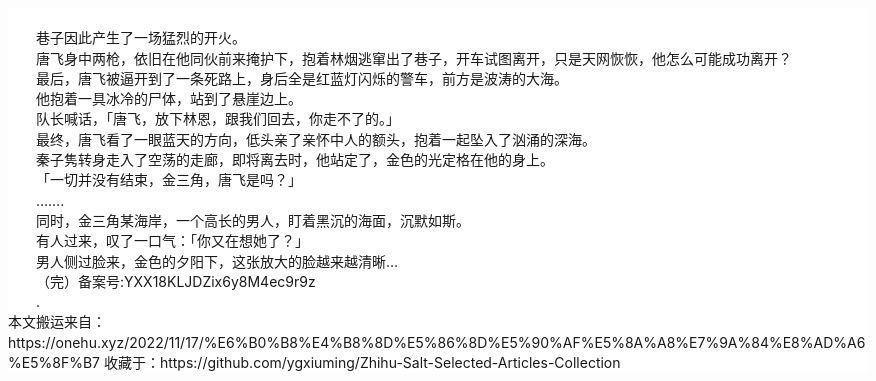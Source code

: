 <br>   
&emsp;&emsp;巷子因此产生了一场猛烈的开火。  
<br>   
&emsp;&emsp;唐飞身中两枪，依旧在他同伙前来掩护下，抱着林烟逃窜出了巷子，开车试图离开，只是天网恢恢，他怎么可能成功离开？  
<br>   
&emsp;&emsp;最后，唐飞被逼开到了一条死路上，身后全是红蓝灯闪烁的警车，前方是波涛的大海。  
<br>   
&emsp;&emsp;他抱着一具冰冷的尸体，站到了悬崖边上。  
<br>   
&emsp;&emsp;队长喊话，「唐飞，放下林恩，跟我们回去，你走不了的。」  
<br>   
&emsp;&emsp;最终，唐飞看了一眼蓝天的方向，低头亲了亲怀中人的额头，抱着一起坠入了汹涌的深海。  
<br>   
&emsp;&emsp;秦子隽转身走入了空荡的走廊，即将离去时，他站定了，金色的光定格在他的身上。  
<br>   
&emsp;&emsp;「一切并没有结束，金三角，唐飞是吗？」  
<br>   
&emsp;&emsp;…….  
<br>   
&emsp;&emsp;同时，金三角某海岸，一个高长的男人，盯着黑沉的海面，沉默如斯。  
<br>   
&emsp;&emsp;有人过来，叹了一口气：「你又在想她了？」  
<br>   
&emsp;&emsp;男人侧过脸来，金色的夕阳下，这张放大的脸越来越清晰…  
<br>   
&emsp;&emsp;（完）备案号:YXX18KLJDZix6y8M4ec9r9z  
<br>   
&emsp;&emsp;.  
<br>   
本文搬运来自：https://onehu.xyz/2022/11/17/%E6%B0%B8%E4%B8%8D%E5%86%8D%E5%90%AF%E5%8A%A8%E7%9A%84%E8%AD%A6%E5%8F%B7  
收藏于：https://github.com/ygxiuming/Zhihu-Salt-Selected-Articles-Collection